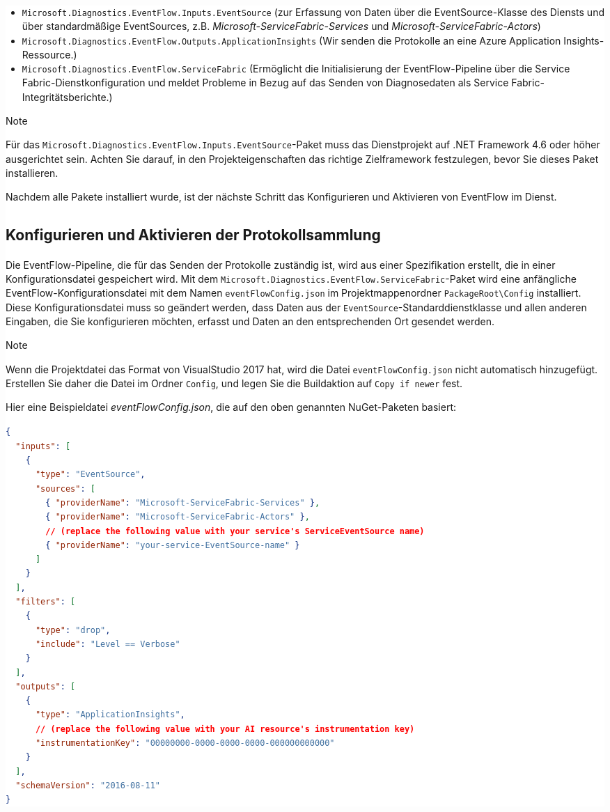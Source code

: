 * `Microsoft.Diagnostics.EventFlow.Inputs.EventSource` (zur Erfassung von Daten über die EventSource-Klasse des Diensts und über standardmäßige EventSources, z.B. *Microsoft-ServiceFabric-Services* und *Microsoft-ServiceFabric-Actors*)
* `Microsoft.Diagnostics.EventFlow.Outputs.ApplicationInsights` (Wir senden die Protokolle an eine Azure Application Insights-Ressource.)
* `Microsoft.Diagnostics.EventFlow.ServiceFabric` (Ermöglicht die Initialisierung der EventFlow-Pipeline über die Service Fabric-Dienstkonfiguration und meldet Probleme in Bezug auf das Senden von Diagnosedaten als Service Fabric-Integritätsberichte.)

>[!NOTE]
>Für das `Microsoft.Diagnostics.EventFlow.Inputs.EventSource`-Paket muss das Dienstprojekt auf .NET Framework 4.6 oder höher ausgerichtet sein. Achten Sie darauf, in den Projekteigenschaften das richtige Zielframework festzulegen, bevor Sie dieses Paket installieren.

Nachdem alle Pakete installiert wurde, ist der nächste Schritt das Konfigurieren und Aktivieren von EventFlow im Dienst.

## <a name="configure-and-enable-log-collection"></a>Konfigurieren und Aktivieren der Protokollsammlung
Die EventFlow-Pipeline, die für das Senden der Protokolle zuständig ist, wird aus einer Spezifikation erstellt, die in einer Konfigurationsdatei gespeichert wird. Mit dem `Microsoft.Diagnostics.EventFlow.ServiceFabric`-Paket wird eine anfängliche EventFlow-Konfigurationsdatei mit dem Namen `eventFlowConfig.json` im Projektmappenordner `PackageRoot\Config` installiert. Diese Konfigurationsdatei muss so geändert werden, dass Daten aus der `EventSource`-Standarddienstklasse und allen anderen Eingaben, die Sie konfigurieren möchten, erfasst und Daten an den entsprechenden Ort gesendet werden.

>[!NOTE]
>Wenn die Projektdatei das Format von VisualStudio 2017 hat, wird die Datei `eventFlowConfig.json` nicht automatisch hinzugefügt. Erstellen Sie daher die Datei im Ordner `Config`, und legen Sie die Buildaktion auf `Copy if newer` fest. 

Hier eine Beispieldatei *eventFlowConfig.json*, die auf den oben genannten NuGet-Paketen basiert:
```json
{
  "inputs": [
    {
      "type": "EventSource",
      "sources": [
        { "providerName": "Microsoft-ServiceFabric-Services" },
        { "providerName": "Microsoft-ServiceFabric-Actors" },
        // (replace the following value with your service's ServiceEventSource name)
        { "providerName": "your-service-EventSource-name" }
      ]
    }
  ],
  "filters": [
    {
      "type": "drop",
      "include": "Level == Verbose"
    }
  ],
  "outputs": [
    {
      "type": "ApplicationInsights",
      // (replace the following value with your AI resource's instrumentation key)
      "instrumentationKey": "00000000-0000-0000-0000-000000000000"
    }
  ],
  "schemaVersion": "2016-08-11"
}
```
